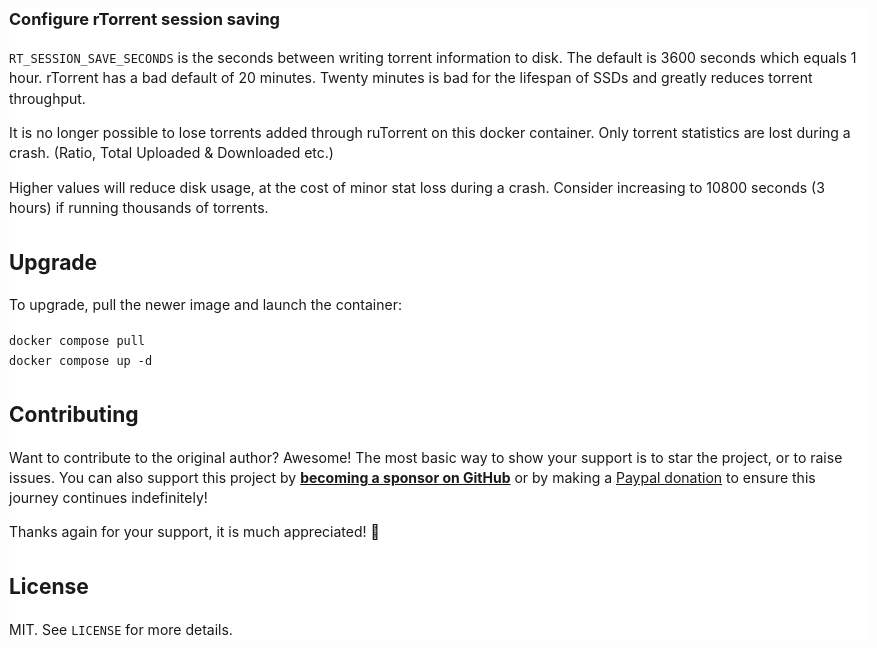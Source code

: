 ### Configure rTorrent session saving

`RT_SESSION_SAVE_SECONDS` is the seconds between writing torrent information to disk.
The default is 3600 seconds which equals 1 hour. rTorrent has a bad default of 20 minutes.
Twenty minutes is bad for the lifespan of SSDs and greatly reduces torrent throughput.

It is no longer possible to lose torrents added through ruTorrent on this docker container.
Only torrent statistics are lost during a crash. (Ratio, Total Uploaded & Downloaded etc.)

Higher values will reduce disk usage, at the cost of minor stat loss during a crash.
Consider increasing to 10800 seconds (3 hours) if running thousands of torrents.

## Upgrade

To upgrade, pull the newer image and launch the container:

```shell
docker compose pull
docker compose up -d
```

## Contributing

Want to contribute to the original author? Awesome! The most basic way to show your support is to star the project, or to raise issues. You
can also support this project by [**becoming a sponsor on GitHub**](https://github.com/sponsors/crazy-max) or by making
a [Paypal donation](https://www.paypal.me/crazyws) to ensure this journey continues indefinitely!

Thanks again for your support, it is much appreciated! :pray:

## License

MIT. See `LICENSE` for more details.
